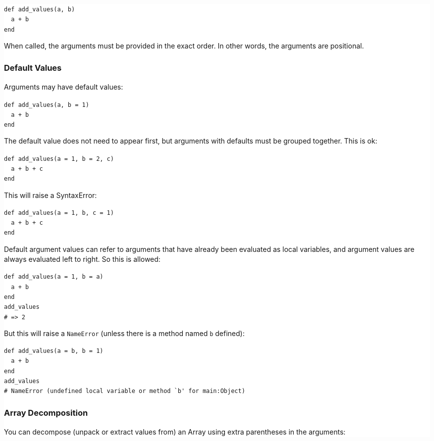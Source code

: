     def add_values(a, b)
      a + b
    end

When called, the arguments must be provided in the exact order.  In other
words, the arguments are positional.

### Default Values

Arguments may have default values:

    def add_values(a, b = 1)
      a + b
    end

The default value does not need to appear first, but arguments with defaults
must be grouped together.  This is ok:

    def add_values(a = 1, b = 2, c)
      a + b + c
    end

This will raise a SyntaxError:

    def add_values(a = 1, b, c = 1)
      a + b + c
    end

Default argument values can refer to arguments that have already been
evaluated as local variables, and argument values are always evaluated left to
right. So this is allowed:

    def add_values(a = 1, b = a)
      a + b
    end
    add_values
    # => 2

But this will raise a `NameError` (unless there is a method named `b`
defined):

    def add_values(a = b, b = 1)
      a + b
    end
    add_values
    # NameError (undefined local variable or method `b' for main:Object)

### Array Decomposition

You can decompose (unpack or extract values from) an Array using extra
parentheses in the arguments:
